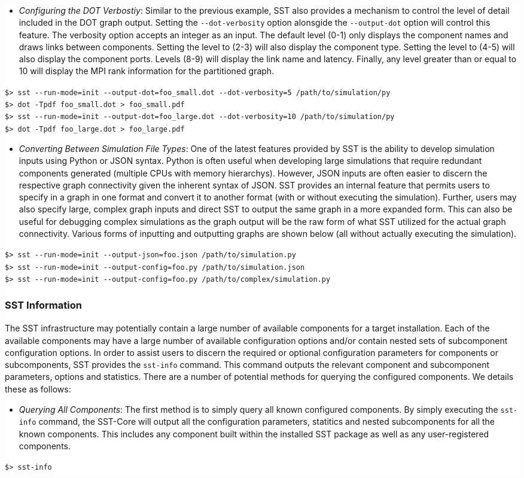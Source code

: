 * _Configuring the DOT Verbostiy_: Similar to the previous example, SST also 
provides a mechanism to control the level of detail included in the DOT graph 
output.  Setting the `--dot-verbosity` option alonsgide the `--output-dot` option 
will control this feature.  The verbosity option accepts an integer as an input. The 
default level (0-1) only displays the component names and draws links between 
components.  Setting the level to (2-3) will also display the component type.  Setting 
the level to (4-5) will also display the component ports.  Levels (8-9) 
will display the link name and latency.  Finally, any level greater than or 
equal to 10 will display the MPI rank information for the partitioned graph.
```
$> sst --run-mode=init --output-dot=foo_small.dot --dot-verbosity=5 /path/to/simulation/py
$> dot -Tpdf foo_small.dot > foo_small.pdf
$> sst --run-mode=init --output-dot=foo_large.dot --dot-verbosity=10 /path/to/simulation/py
$> dot -Tpdf foo_large.dot > foo_large.pdf
```

* _Converting Between Simulation File Types_: One of the latest features 
provided by SST is the ability to develop simulation inputs using Python 
or JSON syntax.  Python is often useful when developing large simulations 
that require redundant components generated (multiple CPUs with 
memory hierarchys).  However, JSON inputs are often 
easier to discern the respective graph 
connectivity given the inherent syntax of JSON.  SST provides an internal 
feature that permits users to specify in a graph in one format and convert 
it to another format (with or without executing the simulation).  Further, 
users may also specify large, complex graph inputs and direct SST to 
output the same graph in a more expanded form.  This can also be useful 
for debugging complex simulations as the graph output will be the raw 
form of what SST utilized for the actual graph connectivity.  Various 
forms of inputting and outputting graphs are shown below (all without 
actually executing the simulation).
```
$> sst --run-mode=init --output-json=foo.json /path/to/simulation.py
$> sst --run-mode=init --output-config=foo.py /path/to/simulation.json
$> sst --run-mode=init --output-config=foo.py /path/to/complex/simulation.py
```

### SST Information
The SST infrastructure may potentially contain a large number of 
available components for a target installation.  Each of the available 
components may have a large number of available configuration options 
and/or contain nested sets of subcomponent configuration options.  In order 
to assist users to discern the required or optional configuration parameters 
for components or subcomponents, SST provides the `sst-info` command.  This 
command outputs the relevant component and subcomponent parameters, options 
and statistics.  There are a number of potential methods for querying 
the configured components.  We details these as follows:

* _Querying All Components_: The first method is to simply query all known 
configured components.  By simply executing the `sst-info` command, 
the SST-Core will output all the configuration parameters, statitics and nested 
subcomponents for all the known components.  This includes any component built 
within the installed SST package as well as any user-registered components.
```
$> sst-info
```
